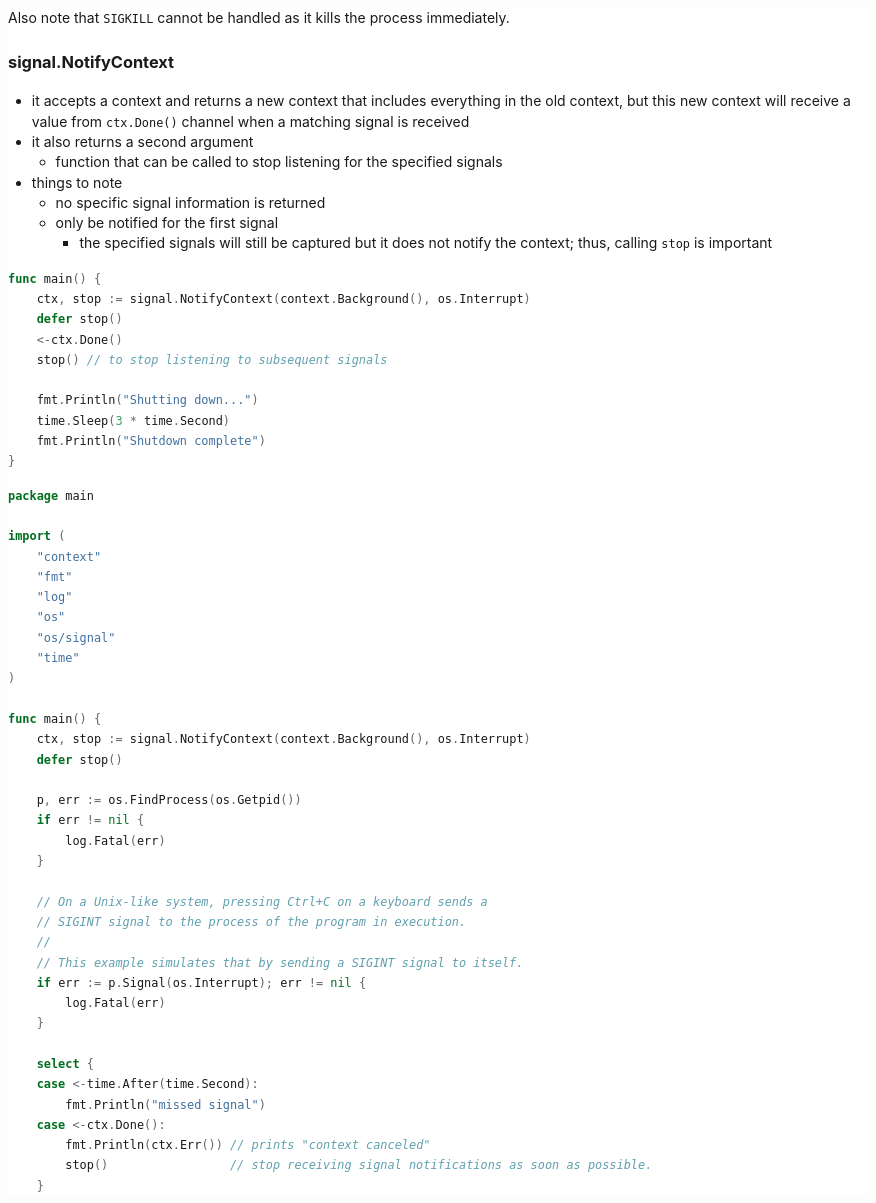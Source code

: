 Also note that `SIGKILL` cannot be handled as it kills the process immediately.

### signal.NotifyContext

- it accepts a context and returns a new context that includes everything in
  the old context, but this new context will receive a value from `ctx.Done()`
  channel when a matching signal is received
- it also returns a second argument
  * function that can be called to stop listening for the specified signals
- things to note
  * no specific signal information is returned
  * only be notified for the first signal
    + the specified signals will still be captured but it does not notify the
      context; thus, calling `stop` is important

```go
func main() {
	ctx, stop := signal.NotifyContext(context.Background(), os.Interrupt)
	defer stop()
	<-ctx.Done()
	stop() // to stop listening to subsequent signals

	fmt.Println("Shutting down...")
	time.Sleep(3 * time.Second)
	fmt.Println("Shutdown complete")
}
```

```go
package main

import (
	"context"
	"fmt"
	"log"
	"os"
	"os/signal"
	"time"
)

func main() {
	ctx, stop := signal.NotifyContext(context.Background(), os.Interrupt)
	defer stop()

	p, err := os.FindProcess(os.Getpid())
	if err != nil {
		log.Fatal(err)
	}

	// On a Unix-like system, pressing Ctrl+C on a keyboard sends a
	// SIGINT signal to the process of the program in execution.
	//
	// This example simulates that by sending a SIGINT signal to itself.
	if err := p.Signal(os.Interrupt); err != nil {
		log.Fatal(err)
	}

	select {
	case <-time.After(time.Second):
		fmt.Println("missed signal")
	case <-ctx.Done():
		fmt.Println(ctx.Err()) // prints "context canceled"
		stop()                 // stop receiving signal notifications as soon as possible.
	}

```